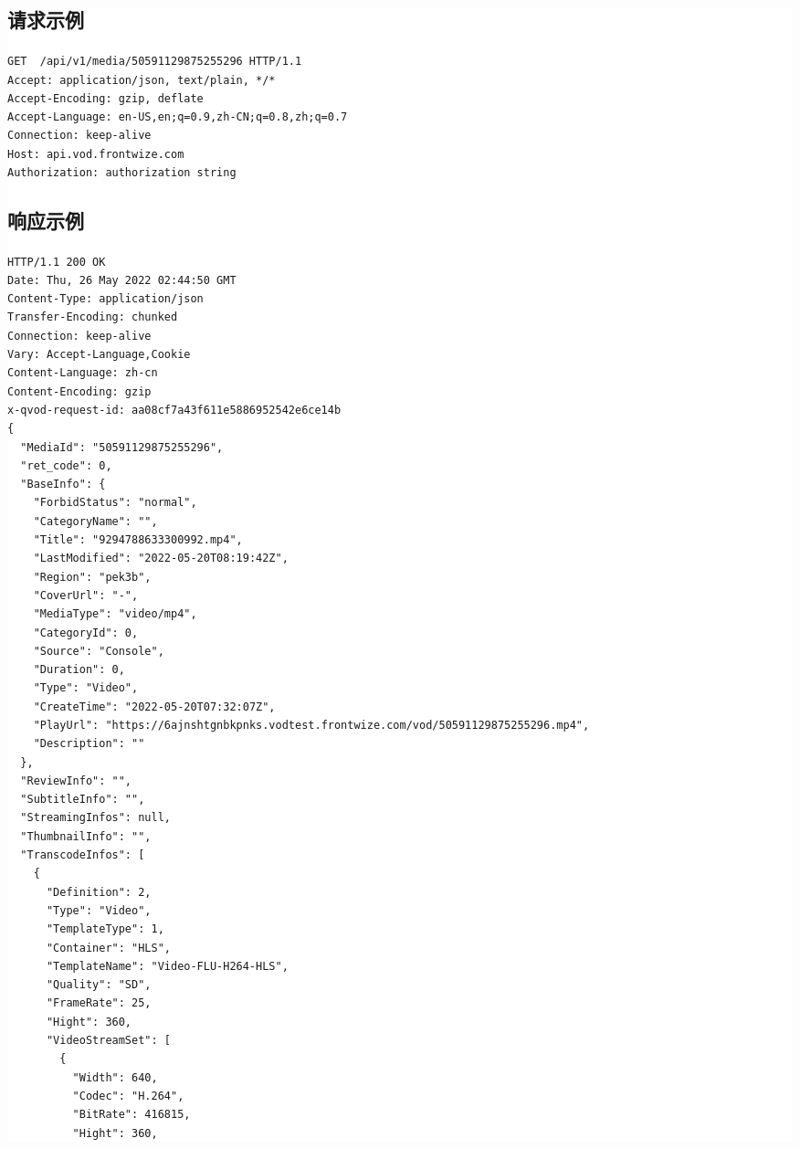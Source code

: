 ## 请求示例

```
GET  /api/v1/media/50591129875255296 HTTP/1.1
Accept: application/json, text/plain, */*
Accept-Encoding: gzip, deflate
Accept-Language: en-US,en;q=0.9,zh-CN;q=0.8,zh;q=0.7
Connection: keep-alive
Host: api.vod.frontwize.com
Authorization: authorization string
```

## 响应示例

```
HTTP/1.1 200 OK
Date: Thu, 26 May 2022 02:44:50 GMT
Content-Type: application/json
Transfer-Encoding: chunked
Connection: keep-alive
Vary: Accept-Language,Cookie
Content-Language: zh-cn
Content-Encoding: gzip
x-qvod-request-id: aa08cf7a43f611e5886952542e6ce14b
{
  "MediaId": "50591129875255296",
  "ret_code": 0,
  "BaseInfo": {
    "ForbidStatus": "normal",
    "CategoryName": "",
    "Title": "9294788633300992.mp4",
    "LastModified": "2022-05-20T08:19:42Z",
    "Region": "pek3b",
    "CoverUrl": "-",
    "MediaType": "video/mp4",
    "CategoryId": 0,
    "Source": "Console",
    "Duration": 0,
    "Type": "Video",
    "CreateTime": "2022-05-20T07:32:07Z",
    "PlayUrl": "https://6ajnshtgnbkpnks.vodtest.frontwize.com/vod/50591129875255296.mp4",
    "Description": ""
  },
  "ReviewInfo": "",
  "SubtitleInfo": "",
  "StreamingInfos": null,
  "ThumbnailInfo": "",
  "TranscodeInfos": [
    {
      "Definition": 2,
      "Type": "Video",
      "TemplateType": 1,
      "Container": "HLS",
      "TemplateName": "Video-FLU-H264-HLS",
      "Quality": "SD",
      "FrameRate": 25,
      "Hight": 360,
      "VideoStreamSet": [
        {
          "Width": 640,
          "Codec": "H.264",
          "BitRate": 416815,
          "Hight": 360,
```